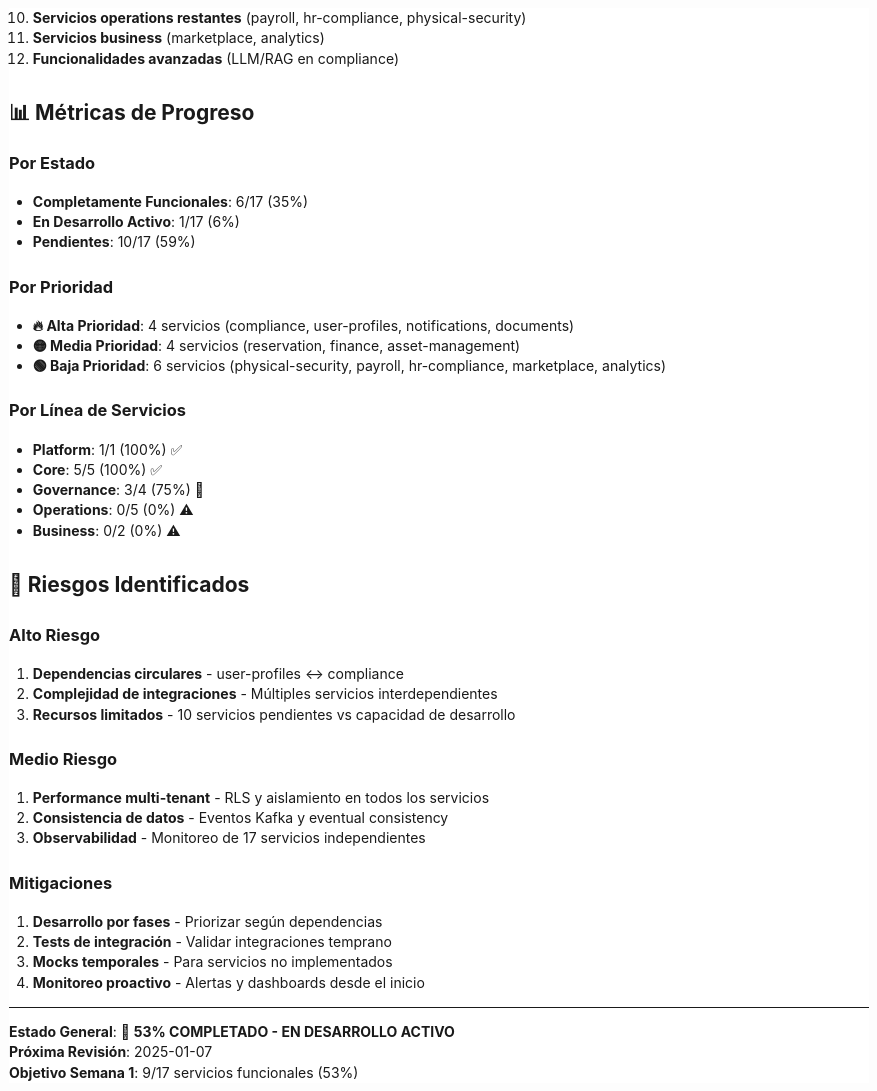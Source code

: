 10. **Servicios operations restantes** (payroll, hr-compliance, physical-security)
11. **Servicios business** (marketplace, analytics)
12. **Funcionalidades avanzadas** (LLM/RAG en compliance)

## 📊 Métricas de Progreso

### **Por Estado**

- **Completamente Funcionales**: 6/17 (35%)
- **En Desarrollo Activo**: 1/17 (6%)
- **Pendientes**: 10/17 (59%)

### **Por Prioridad**

- **🔥 Alta Prioridad**: 4 servicios (compliance, user-profiles, notifications, documents)
- **🟡 Media Prioridad**: 4 servicios (reservation, finance, asset-management)
- **🟢 Baja Prioridad**: 6 servicios (physical-security, payroll, hr-compliance, marketplace, analytics)

### **Por Línea de Servicios**

- **Platform**: 1/1 (100%) ✅
- **Core**: 5/5 (100%) ✅
- **Governance**: 3/4 (75%) 🚧
- **Operations**: 0/5 (0%) ⚠️
- **Business**: 0/2 (0%) ⚠️

## 🚨 Riesgos Identificados

### **Alto Riesgo**

1. **Dependencias circulares** - user-profiles ↔ compliance
2. **Complejidad de integraciones** - Múltiples servicios interdependientes
3. **Recursos limitados** - 10 servicios pendientes vs capacidad de desarrollo

### **Medio Riesgo**

1. **Performance multi-tenant** - RLS y aislamiento en todos los servicios
2. **Consistencia de datos** - Eventos Kafka y eventual consistency
3. **Observabilidad** - Monitoreo de 17 servicios independientes

### **Mitigaciones**

1. **Desarrollo por fases** - Priorizar según dependencias
2. **Tests de integración** - Validar integraciones temprano
3. **Mocks temporales** - Para servicios no implementados
4. **Monitoreo proactivo** - Alertas y dashboards desde el inicio

---

**Estado General**: 🚧 **53% COMPLETADO - EN DESARROLLO ACTIVO**  
**Próxima Revisión**: 2025-01-07  
**Objetivo Semana 1**: 9/17 servicios funcionales (53%)
